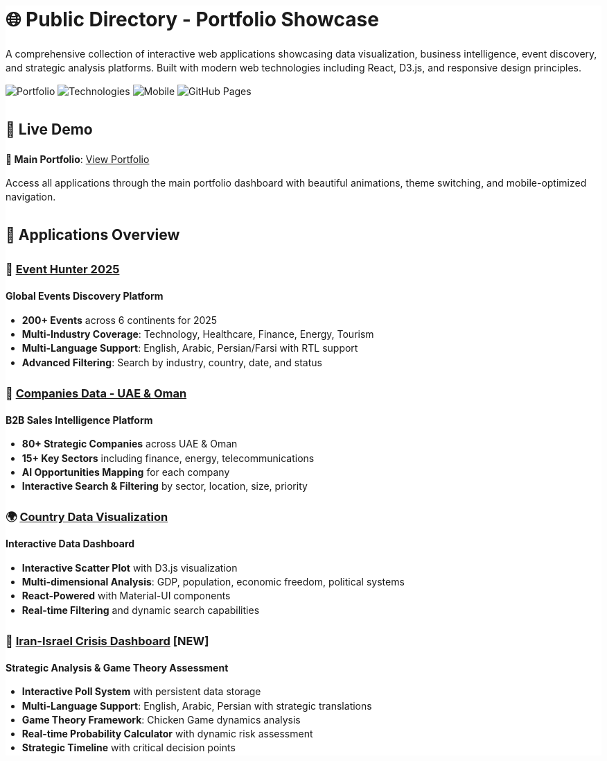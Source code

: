# 🌐 Public Directory - Portfolio Showcase

A comprehensive collection of interactive web applications showcasing data visualization, business intelligence, event discovery, and strategic analysis platforms. Built with modern web technologies including React, D3.js, and responsive design principles.

![Portfolio](https://img.shields.io/badge/Portfolio-2025-blue.svg)
![Technologies](https://img.shields.io/badge/Tech-React%20%7C%20D3.js%20%7C%20JavaScript-brightgreen.svg) 
![Mobile](https://img.shields.io/badge/Mobile-Optimized-green.svg)
![GitHub Pages](https://img.shields.io/badge/GitHub%20Pages-Ready-purple.svg)

## 🚀 Live Demo

**🔗 Main Portfolio**: [View Portfolio](./index/)

Access all applications through the main portfolio dashboard with beautiful animations, theme switching, and mobile-optimized navigation.

## 📱 Applications Overview

### 🔎 [Event Hunter 2025](./event-hunter/events-listing/)
**Global Events Discovery Platform**
- **200+ Events** across 6 continents for 2025
- **Multi-Industry Coverage**: Technology, Healthcare, Finance, Energy, Tourism
- **Multi-Language Support**: English, Arabic, Persian/Farsi with RTL support
- **Advanced Filtering**: Search by industry, country, date, and status

### 🏢 [Companies Data - UAE & Oman](./companies-data/companies-listing/)
**B2B Sales Intelligence Platform**
- **80+ Strategic Companies** across UAE & Oman
- **15+ Key Sectors** including finance, energy, telecommunications
- **AI Opportunities Mapping** for each company
- **Interactive Search & Filtering** by sector, location, size, priority

### 🌍 [Country Data Visualization](./country-data/political-system/)
**Interactive Data Dashboard**
- **Interactive Scatter Plot** with D3.js visualization
- **Multi-dimensional Analysis**: GDP, population, economic freedom, political systems
- **React-Powered** with Material-UI components
- **Real-time Filtering** and dynamic search capabilities

### 🎯 [Iran-Israel Crisis Dashboard](./israel-iran-war/prediction/) **[NEW]**
**Strategic Analysis & Game Theory Assessment**
- **Interactive Poll System** with persistent data storage
- **Multi-Language Support**: English, Arabic, Persian with strategic translations
- **Game Theory Framework**: Chicken Game dynamics analysis
- **Real-time Probability Calculator** with dynamic risk assessment
- **Strategic Timeline** with critical decision points
